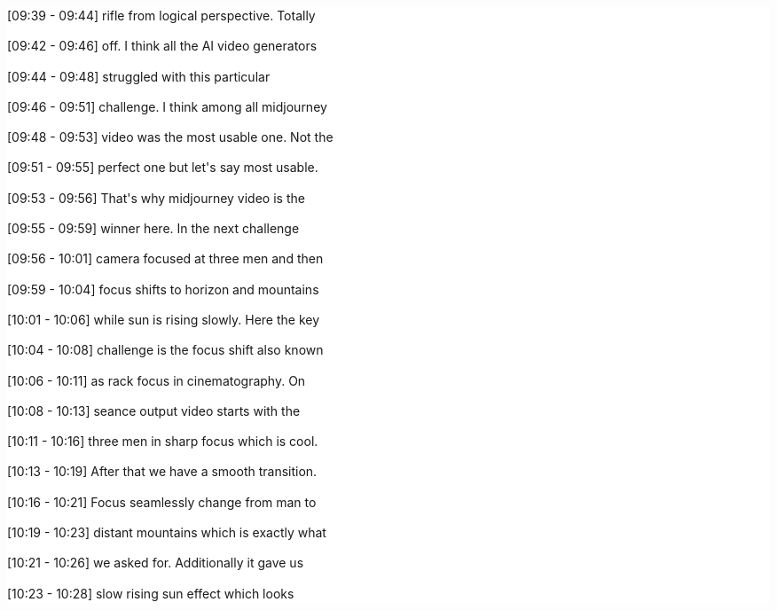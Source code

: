 [09:39 - 09:44]
rifle from logical perspective. Totally

[09:42 - 09:46]
off. I think all the AI video generators

[09:44 - 09:48]
struggled with this particular

[09:46 - 09:51]
challenge. I think among all midjourney

[09:48 - 09:53]
video was the most usable one. Not the

[09:51 - 09:55]
perfect one but let's say most usable.

[09:53 - 09:56]
That's why midjourney video is the

[09:55 - 09:59]
winner here. In the next challenge

[09:56 - 10:01]
camera focused at three men and then

[09:59 - 10:04]
focus shifts to horizon and mountains

[10:01 - 10:06]
while sun is rising slowly. Here the key

[10:04 - 10:08]
challenge is the focus shift also known

[10:06 - 10:11]
as rack focus in cinematography. On

[10:08 - 10:13]
seance output video starts with the

[10:11 - 10:16]
three men in sharp focus which is cool.

[10:13 - 10:19]
After that we have a smooth transition.

[10:16 - 10:21]
Focus seamlessly change from man to

[10:19 - 10:23]
distant mountains which is exactly what

[10:21 - 10:26]
we asked for. Additionally it gave us

[10:23 - 10:28]
slow rising sun effect which looks
